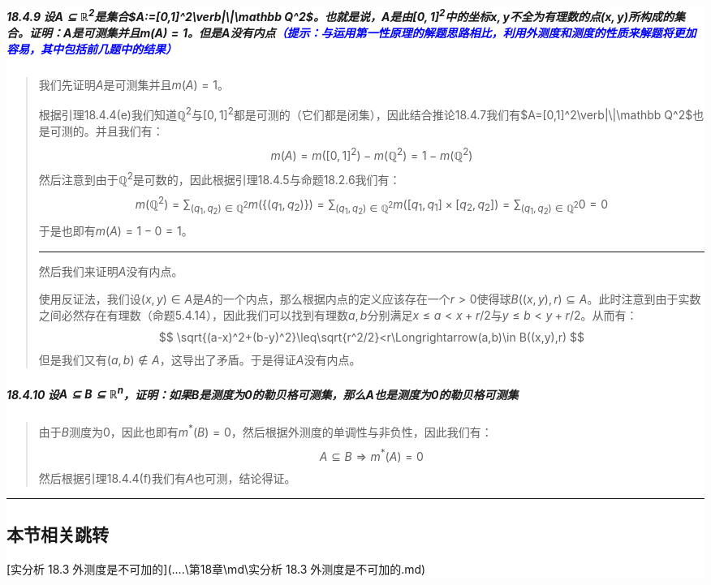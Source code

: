 ##### 18.4.9 设$A\subseteq\mathbb R^2$是集合$A:=[0,1]^2\verb|\|\mathbb Q^2$。也就是说，$A$是由$[0,1]^2$中的坐标$x,y$不全为有理数的点$(x,y)$所构成的集合。证明：$A$是可测集并且$m(A)=1$。但是$A$没有内点<font color=blue>（提示：与运用第一性原理的解题思路相比，利用外测度和测度的性质来解题将更加容易，其中包括前几题中的结果）</font>

> 我们先证明$A$是可测集并且$m(A)=1$。
>
> 根据引理18.4.4(e)我们知道$\mathbb Q^2$与$[0,1]^2$都是可测的（它们都是闭集），因此结合推论18.4.7我们有$A=[0,1]^2\verb|\|\mathbb Q^2$也是可测的。并且我们有：
> $$
> m(A)=m([0,1]^2)-m(\mathbb Q^2)=1-m(\mathbb Q^2)
> $$
> 然后注意到由于$\mathbb Q^2$是可数的，因此根据引理18.4.5与命题18.2.6我们有：
> $$
> m(\mathbb Q^2)=\sum_{(q_1,q_2)\in\mathbb Q^2}m(\{(q_1,q_2)\})=\sum_{(q_1,q_2)\in\mathbb Q^2}m([q_1,q_1]\times[q_2,q_2])=\sum_{(q_1,q_2)\in\mathbb Q^2}0=0
> $$
> 于是也即有$m(A)=1-0=1$。
>
> ---
>
> 然后我们来证明$A$没有内点。
>
> 使用反证法，我们设$(x,y)\in A$是$A$的一个内点，那么根据内点的定义应该存在一个$r>0$使得球$B((x,y),r)\subseteq A$。此时注意到由于实数之间必然存在有理数（命题5.4.14），因此我们可以找到有理数$a,b$分别满足$x\leq a<x+r/2$与$y\leq b<y+r/2$。从而有：
> $$
> \sqrt{(a-x)^2+(b-y)^2}\leq\sqrt{r^2/2}<r\Longrightarrow(a,b)\in B((x,y),r)
> $$
> 但是我们又有$(a,b)\notin A$，这导出了矛盾。于是得证$A$没有内点。

##### 18.4.10 设$A\subseteq B\subseteq\mathbb R^n$，证明：如果$B$是测度为$0$的勒贝格可测集，那么$A$也是测度为$0$的勒贝格可测集

> 由于$B$测度为$0$，因此也即有$m^*(B)=0$，然后根据外测度的单调性与非负性，因此我们有：
> $$
> A\subseteq B\Longrightarrow m^*(A)=0
> $$
> 然后根据引理18.4.4(f)我们有$A$也可测，结论得证。

---

## 本节相关跳转

[实分析 18.3 外测度是不可加的](..\..\第18章\md\实分析 18.3 外测度是不可加的.md)
